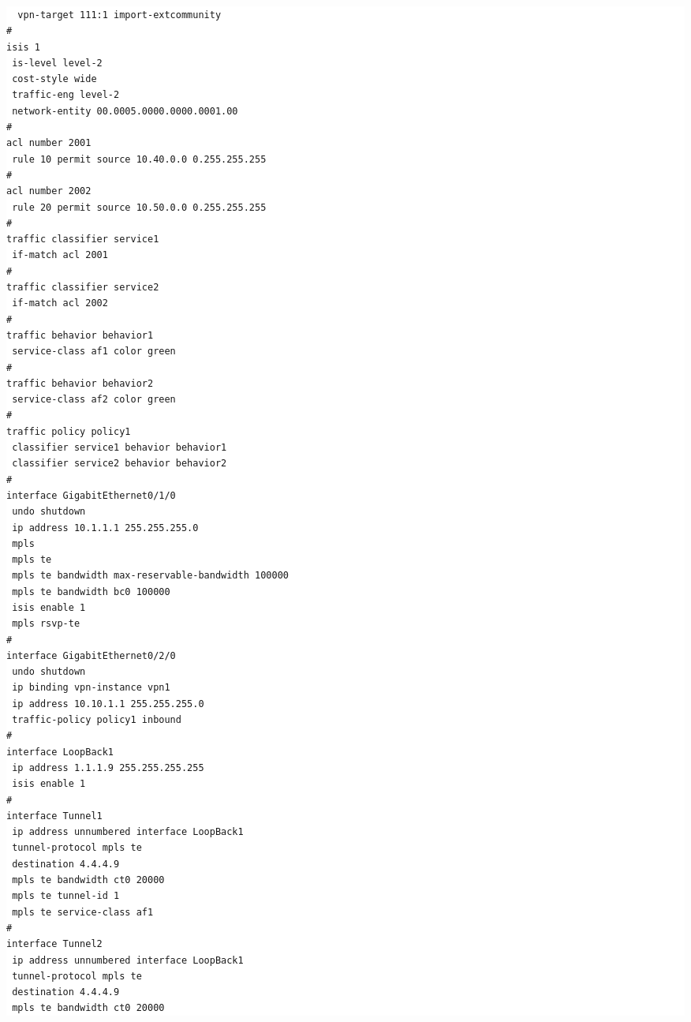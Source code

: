  ```
    vpn-target 111:1 import-extcommunity
  #
  isis 1
   is-level level-2
   cost-style wide
   traffic-eng level-2
   network-entity 00.0005.0000.0000.0001.00
  #
  acl number 2001
   rule 10 permit source 10.40.0.0 0.255.255.255
  #
  acl number 2002
   rule 20 permit source 10.50.0.0 0.255.255.255
  #
  traffic classifier service1 
   if-match acl 2001
  #
  traffic classifier service2 
   if-match acl 2002
  #
  traffic behavior behavior1
   service-class af1 color green
  #
  traffic behavior behavior2
   service-class af2 color green
  #
  traffic policy policy1
   classifier service1 behavior behavior1 
   classifier service2 behavior behavior2 
  #
  interface GigabitEthernet0/1/0
   undo shutdown
   ip address 10.1.1.1 255.255.255.0
   mpls
   mpls te
   mpls te bandwidth max-reservable-bandwidth 100000
   mpls te bandwidth bc0 100000
   isis enable 1
   mpls rsvp-te
  #
  interface GigabitEthernet0/2/0
   undo shutdown 
   ip binding vpn-instance vpn1
   ip address 10.10.1.1 255.255.255.0
   traffic-policy policy1 inbound
  #
  interface LoopBack1
   ip address 1.1.1.9 255.255.255.255
   isis enable 1
  #
  interface Tunnel1
   ip address unnumbered interface LoopBack1
   tunnel-protocol mpls te
   destination 4.4.4.9
   mpls te bandwidth ct0 20000
   mpls te tunnel-id 1
   mpls te service-class af1
  #
  interface Tunnel2
   ip address unnumbered interface LoopBack1
   tunnel-protocol mpls te
   destination 4.4.4.9
   mpls te bandwidth ct0 20000
  ```